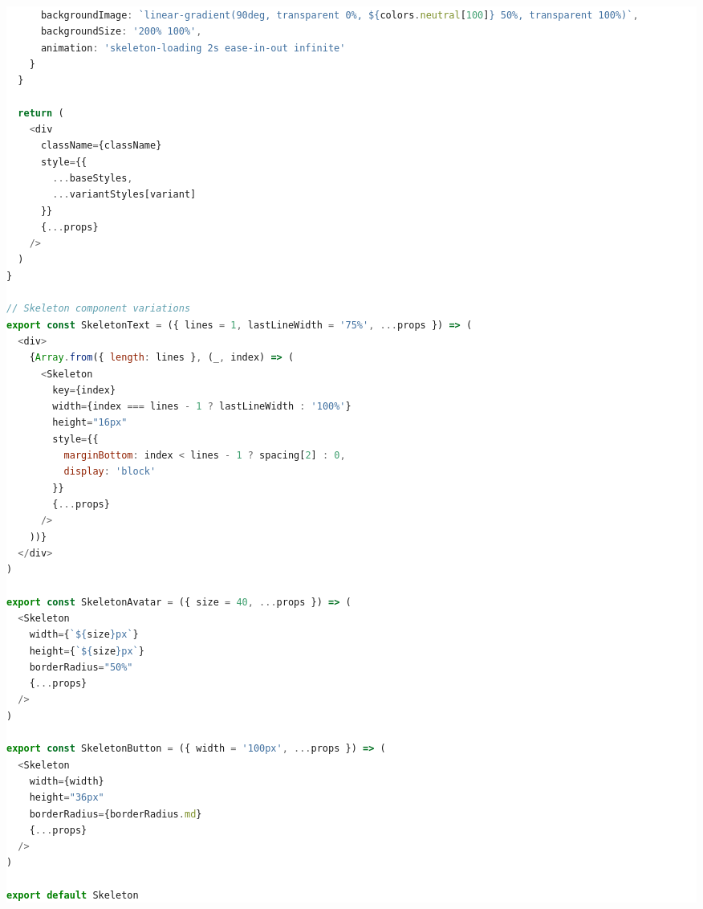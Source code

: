 ```javascript
      backgroundImage: `linear-gradient(90deg, transparent 0%, ${colors.neutral[100]} 50%, transparent 100%)`,
      backgroundSize: '200% 100%',
      animation: 'skeleton-loading 2s ease-in-out infinite'
    }
  }
  
  return (
    <div
      className={className}
      style={{
        ...baseStyles,
        ...variantStyles[variant]
      }}
      {...props}
    />
  )
}

// Skeleton component variations
export const SkeletonText = ({ lines = 1, lastLineWidth = '75%', ...props }) => (
  <div>
    {Array.from({ length: lines }, (_, index) => (
      <Skeleton
        key={index}
        width={index === lines - 1 ? lastLineWidth : '100%'}
        height="16px"
        style={{ 
          marginBottom: index < lines - 1 ? spacing[2] : 0,
          display: 'block'
        }}
        {...props}
      />
    ))}
  </div>
)

export const SkeletonAvatar = ({ size = 40, ...props }) => (
  <Skeleton
    width={`${size}px`}
    height={`${size}px`}
    borderRadius="50%"
    {...props}
  />
)

export const SkeletonButton = ({ width = '100px', ...props }) => (
  <Skeleton
    width={width}
    height="36px"
    borderRadius={borderRadius.md}
    {...props}
  />
)

export default Skeleton
```
